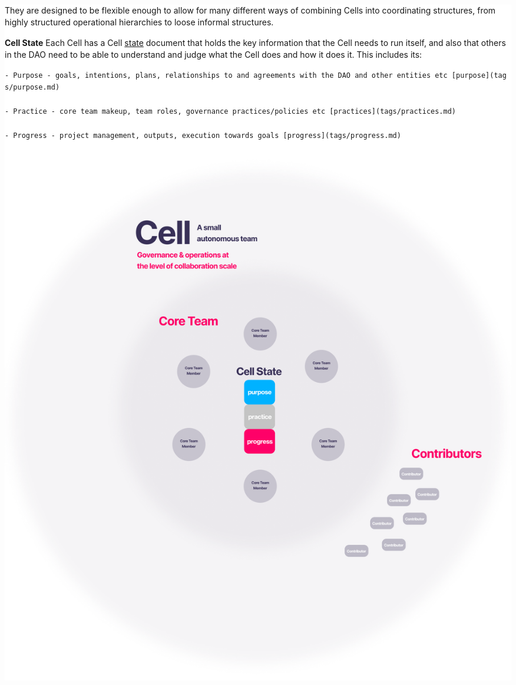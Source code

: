 They are designed to be flexible enough to allow for many different ways of combining Cells into coordinating structures, from highly structured operational hierarchies to loose informal structures. 
    
 **Cell State** 
 Each Cell has a Cell [state](notes/primitives/framework/state.md) document that holds the key information that the Cell needs to run itself, and also that others in the DAO need to be able to understand and judge what the Cell does and how it does it. This includes its:

	- Purpose - goals, intentions, plans, relationships to and agreements with the DAO and other entities etc [purpose](tags/purpose.md) 
    
	- Practice - core team makeup, team roles, governance practices/policies etc [practices](tags/practices.md)
    
	- Progress - project management, outputs, execution towards goals [progress](tags/progress.md)

![](attachments/Pasted%20image%2020241122104631.png)
    